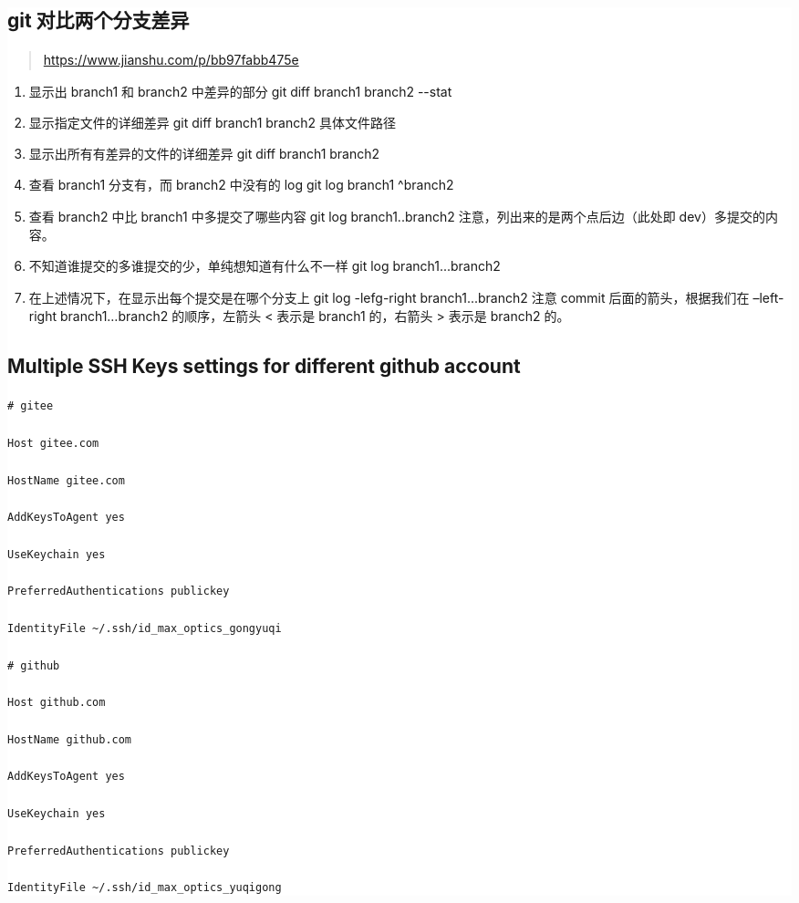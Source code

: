 ## git 对比两个分支差异

> https://www.jianshu.com/p/bb97fabb475e

1. 显示出 branch1 和 branch2 中差异的部分
   git diff branch1 branch2 --stat

1. 显示指定文件的详细差异
   git diff branch1 branch2 具体文件路径

1. 显示出所有有差异的文件的详细差异
   git diff branch1 branch2

1. 查看 branch1 分支有，而 branch2 中没有的 log
   git log branch1 ^branch2

1. 查看 branch2 中比 branch1 中多提交了哪些内容
   git log branch1..branch2
   注意，列出来的是两个点后边（此处即 dev）多提交的内容。

1. 不知道谁提交的多谁提交的少，单纯想知道有什么不一样
   git log branch1...branch2

1. 在上述情况下，在显示出每个提交是在哪个分支上
   git log -lefg-right branch1...branch2
   注意 commit 后面的箭头，根据我们在 –left-right branch1…branch2 的顺序，左箭头 < 表示是 branch1 的，右箭头 > 表示是 branch2 的。

## Multiple SSH Keys settings for different github account

```shell
# gitee

Host gitee.com

HostName gitee.com

AddKeysToAgent yes

UseKeychain yes

PreferredAuthentications publickey

IdentityFile ~/.ssh/id_max_optics_gongyuqi

# github

Host github.com

HostName github.com

AddKeysToAgent yes

UseKeychain yes

PreferredAuthentications publickey

IdentityFile ~/.ssh/id_max_optics_yuqigong
```
